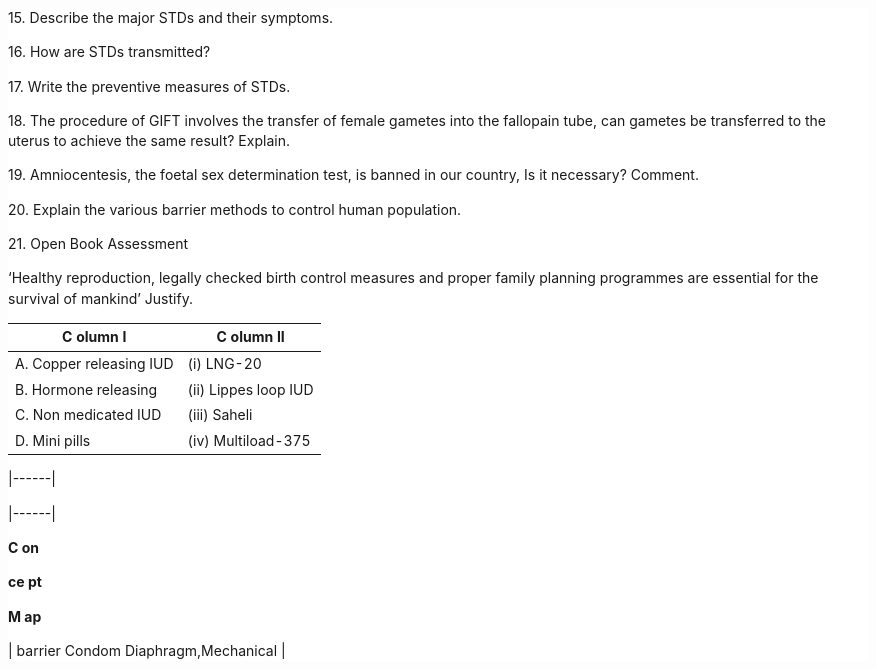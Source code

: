 15\. Describe the major STDs and their symptoms.

16\. How are STDs transmitted?

17\. Write the preventive measures of STDs.

18\. The procedure of GIFT involves the transfer of female gametes into the fallopain tube, can gametes be transferred to the uterus to achieve the same result? Explain.

19\. Amniocentesis, the foetal sex determination test, is banned in our country, Is it necessary? Comment.

20\. Explain the various barrier methods to control human population.

21\. Open Book Assessment

‘Healthy reproduction, legally checked birth control measures and proper family planning programmes are essential for the survival of mankind’ Justify.






| C olumn I |C olumn II |
|------|------|
| A. Copper releasing IUD |(i) LNG-20 |
| B. Hormone releasing |(ii) Lippes loop IUD |
| C. Non medicated IUD |(iii) Saheli |
| D. Mini pills |(iv) Multiload-375 |



|------|




|------|



  

**C on**

**ce pt**

**M ap**






| barrier Condom Diaphragm,Mechanical |



